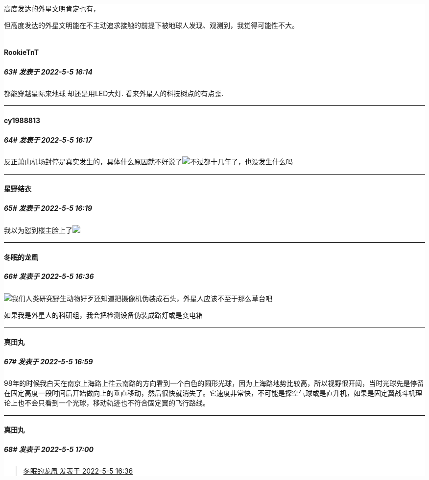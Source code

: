 高度发达的外星文明肯定也有，

但高度发达的外星文明能在不主动追求接触的前提下被地球人发现、观测到，我觉得可能性不大。



*****

####  RookieTnT  
##### 63#       发表于 2022-5-5 16:14

都能穿越星际来地球 却还是用LED大灯. 看来外星人的科技树点的有点歪.

*****

####  cy1988813  
##### 64#       发表于 2022-5-5 16:17

反正萧山机场封停是真实发生的，具体什么原因就不好说了<img src="https://static.saraba1st.com/image/smiley/face2017/037.png" referrerpolicy="no-referrer">不过都十几年了，也没发生什么吗

*****

####  星野结衣  
##### 65#       发表于 2022-5-5 16:19

我以为怼到楼主脸上了<img src="https://static.saraba1st.com/image/smiley/face2017/013.png" referrerpolicy="no-referrer">



*****

####  冬眠的龙凰  
##### 66#       发表于 2022-5-5 16:36

<img src="https://static.saraba1st.com/image/smiley/face2017/037.png" referrerpolicy="no-referrer">我们人类研究野生动物好歹还知道把摄像机伪装成石头，外星人应该不至于那么草台吧

如果我是外星人的科研组，我会把检测设备伪装成路灯或是变电箱



*****

####  真田丸  
##### 67#       发表于 2022-5-5 16:59

98年的时候我白天在南京上海路上往云南路的方向看到一个白色的圆形光球，因为上海路地势比较高，所以视野很开阔，当时光球先是停留在固定高度一段时间后开始做向上的垂直移动，然后很快就消失了。它速度非常快，不可能是探空气球或是直升机，如果是固定翼战斗机理论上也不会只看到一个光球，移动轨迹也不符合固定翼的飞行路线。

*****

####  真田丸  
##### 68#       发表于 2022-5-5 17:00

<blockquote><a href="httphttps://bbs.saraba1st.com/2b/forum.php?mod=redirect&amp;goto=findpost&amp;pid=55703665&amp;ptid=2067929" target="_blank">冬眠的龙凰 发表于 2022-5-5 16:36</a>
